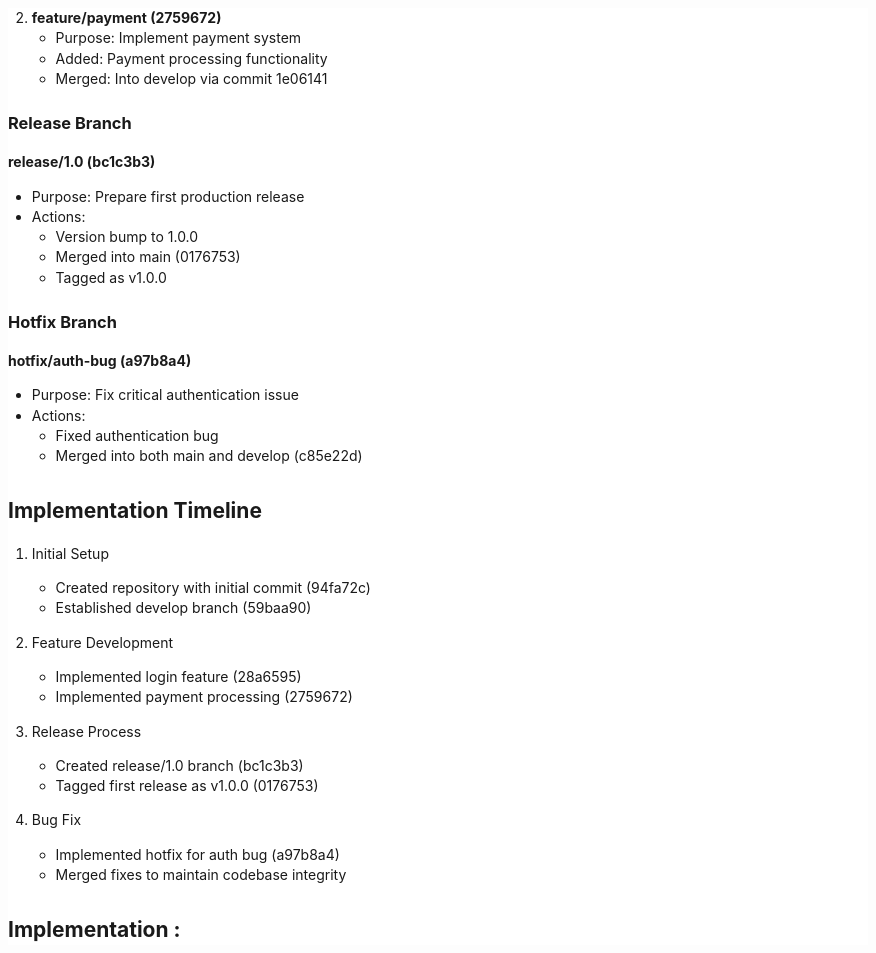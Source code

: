 2. **feature/payment (2759672)**
   - Purpose: Implement payment system
   - Added: Payment processing functionality
   - Merged: Into develop via commit 1e06141

### Release Branch

**release/1.0 (bc1c3b3)**
- Purpose: Prepare first production release
- Actions: 
  - Version bump to 1.0.0
  - Merged into main (0176753)
  - Tagged as v1.0.0

### Hotfix Branch

**hotfix/auth-bug (a97b8a4)**
- Purpose: Fix critical authentication issue
- Actions:
  - Fixed authentication bug
  - Merged into both main and develop (c85e22d)

## Implementation Timeline

1. Initial Setup
   - Created repository with initial commit (94fa72c)
   - Established develop branch (59baa90)

2. Feature Development
   - Implemented login feature (28a6595)
   - Implemented payment processing (2759672)

3. Release Process
   - Created release/1.0 branch (bc1c3b3)
   - Tagged first release as v1.0.0 (0176753)

4. Bug Fix
   - Implemented hotfix for auth bug (a97b8a4)
   - Merged fixes to maintain codebase integrity

## Implementation :